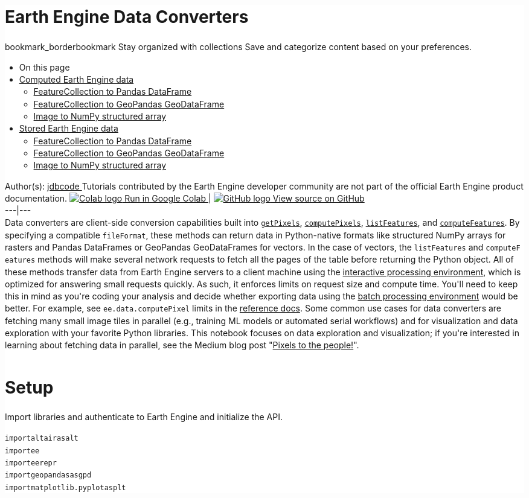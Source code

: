  
#  Earth Engine Data Converters
bookmark_borderbookmark Stay organized with collections  Save and categorize content based on your preferences. 
  * On this page
  * [Computed Earth Engine data](https://developers.google.com/earth-engine/tutorials/community/data-converters#computed_earth_engine_data)
    * [FeatureCollection to Pandas DataFrame](https://developers.google.com/earth-engine/tutorials/community/data-converters#featurecollection_to_pandas_dataframe)
    * [FeatureCollection to GeoPandas GeoDataFrame](https://developers.google.com/earth-engine/tutorials/community/data-converters#featurecollection_to_geopandas_geodataframe)
    * [Image to NumPy structured array](https://developers.google.com/earth-engine/tutorials/community/data-converters#image_to_numpy_structured_array)
  * [Stored Earth Engine data](https://developers.google.com/earth-engine/tutorials/community/data-converters#stored_earth_engine_data)
    * [FeatureCollection to Pandas DataFrame](https://developers.google.com/earth-engine/tutorials/community/data-converters#featurecollection_to_pandas_dataframe_2)
    * [FeatureCollection to GeoPandas GeoDataFrame](https://developers.google.com/earth-engine/tutorials/community/data-converters#featurecollection_to_geopandas_geodataframe_2)
    * [Image to NumPy structured array](https://developers.google.com/earth-engine/tutorials/community/data-converters#image_to_numpy_structured_array_2)


Author(s): [ jdbcode ](https://github.com/jdbcode "View the profile for jdbcode on GitHub")
Tutorials contributed by the Earth Engine developer community are not part of the official Earth Engine product documentation. 
[ ![Colab logo](https://developers.google.com/static/earth-engine/images/colab_logo_32px.png) Run in Google Colab ](https://colab.research.google.com/github/google/earthengine-community/blob/master/tutorials/data-converters/index.ipynb) |  [ ![GitHub logo](https://developers.google.com/static/earth-engine/images/GitHub-Mark-32px.png) View source on GitHub ](https://github.com/google/earthengine-community/blob/master/tutorials/data-converters/index.ipynb)  
---|---  
Data converters are client-side conversion capabilities built into [`getPixels`](https://developers.google.com/earth-engine/apidocs/ee-data-getpixels), [`computePixels`](https://developers.google.com/earth-engine/apidocs/ee-data-computepixels), [`listFeatures`](https://developers.google.com/earth-engine/apidocs/ee-data-listfeatures), and [`computeFeatures`](https://developers.google.com/earth-engine/apidocs/ee-data-computefeatures). By specifying a compatible `fileFormat`, these methods can return data in Python-native formats like structured NumPy arrays for rasters and Pandas DataFrames or GeoPandas GeoDataFrames for vectors. In the case of vectors, the `listFeatures` and `computeFeatures` methods will make several network requests to fetch all the pages of the table before returning the Python object.
All of these methods transfer data from Earth Engine servers to a client machine using the [interactive processing environment](https://developers.google.com/earth-engine/guides/processing_environments#interactive_environment), which is optimized for answering small requests quickly. As such, it enforces limits on request size and compute time. You'll need to keep this in mind as you're coding your analysis and decide whether exporting data using the [batch processing environment](https://developers.google.com/earth-engine/guides/processing_environments#batch_environment) would be better. For example, see `ee.data.computePixel` limits in the [reference docs](https://developers.google.com/earth-engine/reference/rest/v1/projects.image/computePixels).
Some common use cases for data converters are fetching many small image tiles in parallel (e.g., training ML models or automated serial workflows) and for visualization and data exploration with your favorite Python libraries. This notebook focuses on data exploration and visualization; if you're interested in learning about fetching data in parallel, see the Medium blog post "[Pixels to the people!](https://medium.com/google-earth/pixels-to-the-people-2d3c14a46da6)".
# Setup
Import libraries and authenticate to Earth Engine and initialize the API.
```
importaltairasalt
importee
importeerepr
importgeopandasasgpd
importmatplotlib.pyplotasplt
```